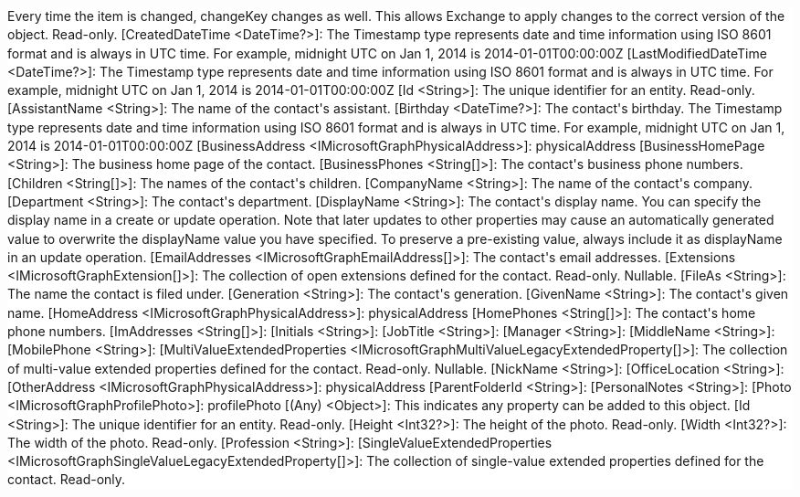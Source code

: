 Every time the item is changed, changeKey changes as well.
This allows Exchange to apply changes to the correct version of the object.
Read-only.
        \[CreatedDateTime \<DateTime?\>\]: The Timestamp type represents date and time information using ISO 8601 format and is always in UTC time.
For example, midnight UTC on Jan 1, 2014 is 2014-01-01T00:00:00Z
        \[LastModifiedDateTime \<DateTime?\>\]: The Timestamp type represents date and time information using ISO 8601 format and is always in UTC time.
For example, midnight UTC on Jan 1, 2014 is 2014-01-01T00:00:00Z
        \[Id \<String\>\]: The unique identifier for an entity.
Read-only.
        \[AssistantName \<String\>\]: The name of the contact's assistant.
        \[Birthday \<DateTime?\>\]: The contact's birthday.
The Timestamp type represents date and time information using ISO 8601 format and is always in UTC time.
For example, midnight UTC on Jan 1, 2014 is 2014-01-01T00:00:00Z
        \[BusinessAddress \<IMicrosoftGraphPhysicalAddress\>\]: physicalAddress
        \[BusinessHomePage \<String\>\]: The business home page of the contact.
        \[BusinessPhones \<String\[\]\>\]: The contact's business phone numbers.
        \[Children \<String\[\]\>\]: The names of the contact's children.
        \[CompanyName \<String\>\]: The name of the contact's company.
        \[Department \<String\>\]: The contact's department.
        \[DisplayName \<String\>\]: The contact's display name.
You can specify the display name in a create or update operation.
Note that later updates to other properties may cause an automatically generated value to overwrite the displayName value you have specified.
To preserve a pre-existing value, always include it as displayName in an update operation.
        \[EmailAddresses \<IMicrosoftGraphEmailAddress\[\]\>\]: The contact's email addresses.
        \[Extensions \<IMicrosoftGraphExtension\[\]\>\]: The collection of open extensions defined for the contact.
Read-only.
Nullable.
        \[FileAs \<String\>\]: The name the contact is filed under.
        \[Generation \<String\>\]: The contact's generation.
        \[GivenName \<String\>\]: The contact's given name.
        \[HomeAddress \<IMicrosoftGraphPhysicalAddress\>\]: physicalAddress
        \[HomePhones \<String\[\]\>\]: The contact's home phone numbers.
        \[ImAddresses \<String\[\]\>\]: 
        \[Initials \<String\>\]: 
        \[JobTitle \<String\>\]: 
        \[Manager \<String\>\]: 
        \[MiddleName \<String\>\]: 
        \[MobilePhone \<String\>\]: 
        \[MultiValueExtendedProperties \<IMicrosoftGraphMultiValueLegacyExtendedProperty\[\]\>\]: The collection of multi-value extended properties defined for the contact.
Read-only.
Nullable.
        \[NickName \<String\>\]: 
        \[OfficeLocation \<String\>\]: 
        \[OtherAddress \<IMicrosoftGraphPhysicalAddress\>\]: physicalAddress
        \[ParentFolderId \<String\>\]: 
        \[PersonalNotes \<String\>\]: 
        \[Photo \<IMicrosoftGraphProfilePhoto\>\]: profilePhoto
          \[(Any) \<Object\>\]: This indicates any property can be added to this object.
          \[Id \<String\>\]: The unique identifier for an entity.
Read-only.
          \[Height \<Int32?\>\]: The height of the photo.
Read-only.
          \[Width \<Int32?\>\]: The width of the photo.
Read-only.
        \[Profession \<String\>\]: 
        \[SingleValueExtendedProperties \<IMicrosoftGraphSingleValueLegacyExtendedProperty\[\]\>\]: The collection of single-value extended properties defined for the contact.
Read-only.